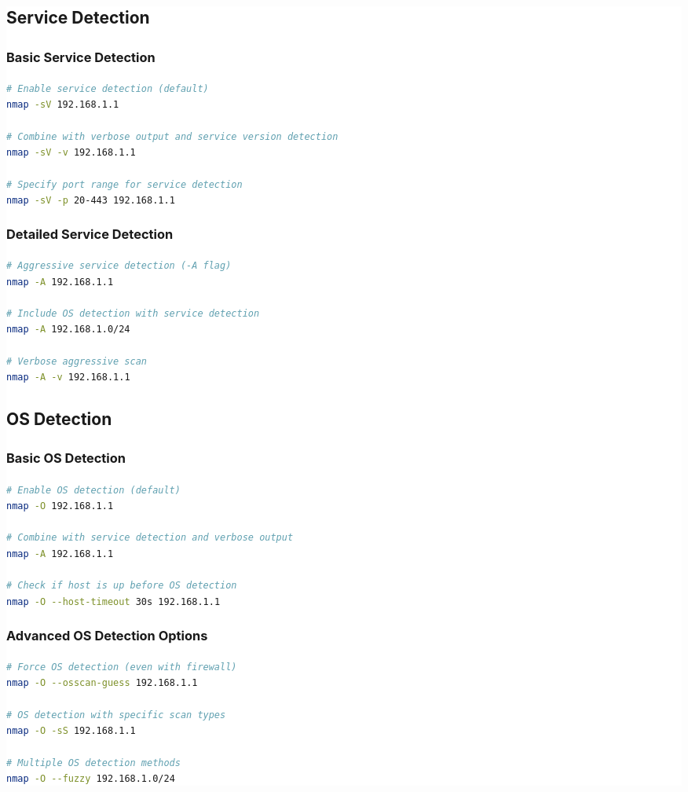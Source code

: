## Service Detection

### Basic Service Detection
```bash
# Enable service detection (default)
nmap -sV 192.168.1.1

# Combine with verbose output and service version detection
nmap -sV -v 192.168.1.1

# Specify port range for service detection
nmap -sV -p 20-443 192.168.1.1
```

### Detailed Service Detection
```bash
# Aggressive service detection (-A flag)
nmap -A 192.168.1.1

# Include OS detection with service detection
nmap -A 192.168.1.0/24

# Verbose aggressive scan
nmap -A -v 192.168.1.1
```

## OS Detection

### Basic OS Detection
```bash
# Enable OS detection (default)
nmap -O 192.168.1.1

# Combine with service detection and verbose output
nmap -A 192.168.1.1

# Check if host is up before OS detection
nmap -O --host-timeout 30s 192.168.1.1
```

### Advanced OS Detection Options
```bash
# Force OS detection (even with firewall)
nmap -O --osscan-guess 192.168.1.1

# OS detection with specific scan types
nmap -O -sS 192.168.1.1

# Multiple OS detection methods
nmap -O --fuzzy 192.168.1.0/24
```
